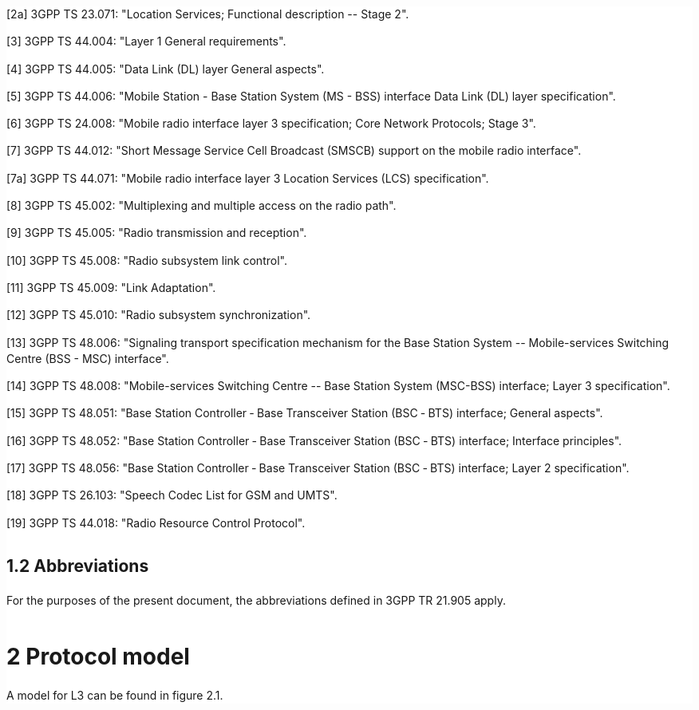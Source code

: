 \[2a\] 3GPP TS 23.071: \"Location Services; Functional description --
Stage 2\".

\[3\] 3GPP TS 44.004: \"Layer 1 General requirements\".

\[4\] 3GPP TS 44.005: \"Data Link (DL) layer General aspects\".

\[5\] 3GPP TS 44.006: \"Mobile Station - Base Station System (MS - BSS)
interface Data Link (DL) layer specification\".

\[6\] 3GPP TS 24.008: \"Mobile radio interface layer 3 specification;
Core Network Protocols; Stage 3\".

\[7\] 3GPP TS 44.012: \"Short Message Service Cell Broadcast (SMSCB)
support on the mobile radio interface\".

\[7a\] 3GPP TS 44.071: \"Mobile radio interface layer 3 Location
Services (LCS) specification\".

\[8\] 3GPP TS 45.002: \"Multiplexing and multiple access on the radio
path\".

\[9\] 3GPP TS 45.005: \"Radio transmission and reception\".

\[10\] 3GPP TS 45.008: \"Radio subsystem link control\".

\[11\] 3GPP TS 45.009: \"Link Adaptation\".

\[12\] 3GPP TS 45.010: \"Radio subsystem synchronization\".

\[13\] 3GPP TS 48.006: \"Signaling transport specification mechanism for
the Base Station System -- Mobile-services Switching Centre (BSS - MSC)
interface\".

\[14\] 3GPP TS 48.008: \"Mobile-services Switching Centre -- Base
Station System (MSC-BSS) interface; Layer 3 specification\".

\[15\] 3GPP TS 48.051: \"Base Station Controller ‑ Base Transceiver
Station (BSC ‑ BTS) interface; General aspects\".

\[16\] 3GPP TS 48.052: \"Base Station Controller ‑ Base Transceiver
Station (BSC ‑ BTS) interface; Interface principles\".

\[17\] 3GPP TS 48.056: \"Base Station Controller ‑ Base Transceiver
Station (BSC ‑ BTS) interface; Layer 2 specification\".

\[18\] 3GPP TS 26.103: \"Speech Codec List for GSM and UMTS\".

\[19\] 3GPP TS 44.018: \"Radio Resource Control Protocol\".

1.2 Abbreviations
-----------------

For the purposes of the present document, the abbreviations defined in
3GPP TR 21.905 apply.

2 Protocol model
================

A model for L3 can be found in figure 2.1.
